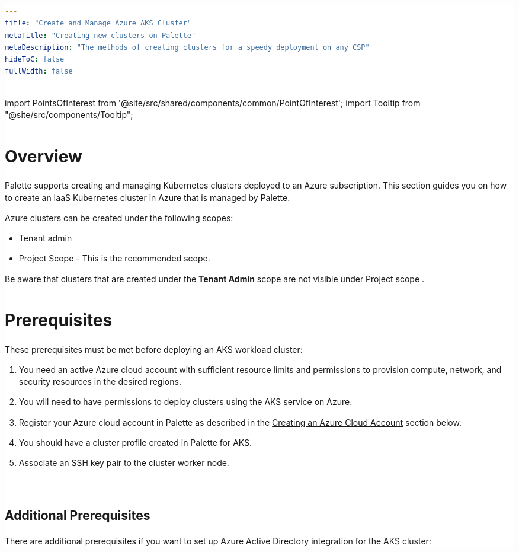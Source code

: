 ```yaml
---
title: "Create and Manage Azure AKS Cluster"
metaTitle: "Creating new clusters on Palette"
metaDescription: "The methods of creating clusters for a speedy deployment on any CSP"
hideToC: false
fullWidth: false
---
```





import PointsOfInterest from '@site/src/shared/components/common/PointOfInterest';
import Tooltip from "@site/src/components/Tooltip";


# Overview

Palette supports creating and managing Kubernetes clusters deployed to an Azure subscription. This section guides you on how to create an IaaS Kubernetes cluster in Azure that is managed by Palette.

Azure clusters can be created under the following scopes:

* Tenant admin

* Project Scope - This is the recommended scope.

Be aware that clusters that are created under the **Tenant Admin** scope are not visible under Project scope .


# Prerequisites

These prerequisites must be met before deploying an AKS workload cluster:

1. You need an active Azure cloud account with sufficient resource limits and permissions to provision compute, network, and security resources in the desired regions.


2. You will need to have permissions to deploy clusters using the AKS service on Azure.


3. Register your Azure cloud account in Palette as described in the [Creating an Azure Cloud Account](#creatinganazurecloudaccount) section below.


4. You should have a cluster profile created in Palette for AKS.
   

5. Associate an SSH key pair to the cluster worker node.


<br />

## Additional Prerequisites

There are additional prerequisites if you want to set up Azure Active Directory integration for the AKS cluster:
